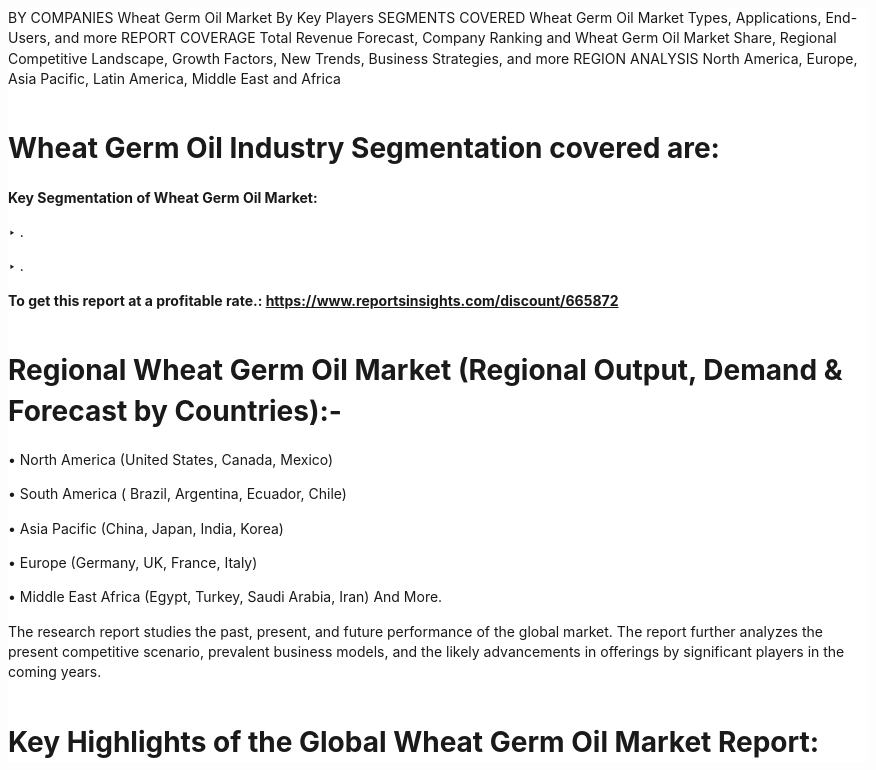 </tr>
</tr>
<tr>
<td>BY COMPANIES</td>
<td>Wheat Germ Oil Market By Key Players</td>
</tr>
<tr>
<td>SEGMENTS COVERED</td>
<td>Wheat Germ Oil Market Types, Applications, End-Users, and more</td>
</tr>
<tr>
<td>REPORT COVERAGE</td>
<td>Total Revenue Forecast, Company Ranking and Wheat Germ Oil Market Share, Regional Competitive Landscape, Growth Factors, New Trends, Business Strategies, and more</td>
</tr>
<tr>
<td>REGION ANALYSIS</td>
<td>North America, Europe, Asia Pacific, Latin America, Middle East and Africa</td>
</tr>
</table>

# <strong>Wheat Germ Oil Industry Segmentation covered are:</strong>

<strong>Key Segmentation of Wheat Germ Oil Market:</strong> 

‣ .

‣ .

<strong>To get this report at a profitable rate.: <a href=https://www.reportsinsights.com/discount/665872>https://www.reportsinsights.com/discount/665872</a></strong></font>

# <strong>Regional Wheat Germ Oil Market (Regional Output, Demand &amp; Forecast by Countries):-</strong>

• North America (United States, Canada, Mexico)

• South America ( Brazil, Argentina, Ecuador, Chile)

• Asia Pacific (China, Japan, India, Korea)

• Europe (Germany, UK, France, Italy)

• Middle East Africa (Egypt, Turkey, Saudi Arabia, Iran) And More.

The research report studies the past, present, and future performance of the global market. The report further analyzes the present competitive scenario, prevalent business models, and the likely advancements in offerings by significant players in the coming years.

# <strong>Key Highlights of the Global Wheat Germ Oil Market Report:</strong>
